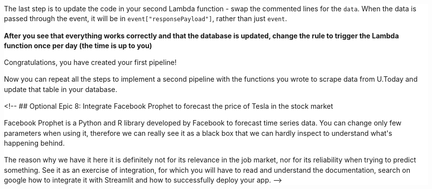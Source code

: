 The last step is to update the code in your second Lambda function - swap the commented lines for the `data`. When the data is passed through the event, it will be in `event["responsePayload"]`, rather than just `event`.

**After you see that everything works correctly and that the database is updated, change the rule to trigger the Lambda function once per day (the time is up to you)**

Congratulations, you have created your first pipeline!

Now you can repeat all the steps to implement a second pipeline with the functions you wrote to scrape data from U.Today and update that table in your database.

\<!-- ## Optional Epic 8: Integrate Facebook Prophet to forecast the price of Tesla in the stock market

Facebook Prophet is a Python and R library developed by Facebook to forecast time series data. You can change only few parameters when using it, therefore we can really see it as a black box that we can hardly inspect to understand what's happening behind.

The reason why we have it here it is definitely not for its relevance in the job market, nor for its reliability when trying to predict something. See it as an exercise of integration, for which you will have to read and understand the documentation, search on google how to integrate it with Streamlit and how to successfully deploy your app. -->
